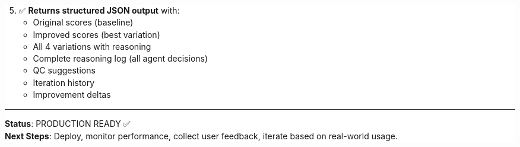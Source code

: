 5. ✅ **Returns structured JSON output** with:
   - Original scores (baseline)
   - Improved scores (best variation)
   - All 4 variations with reasoning
   - Complete reasoning log (all agent decisions)
   - QC suggestions
   - Iteration history
   - Improvement deltas

---

**Status**: PRODUCTION READY ✅  
**Next Steps**: Deploy, monitor performance, collect user feedback, iterate based on real-world usage.
